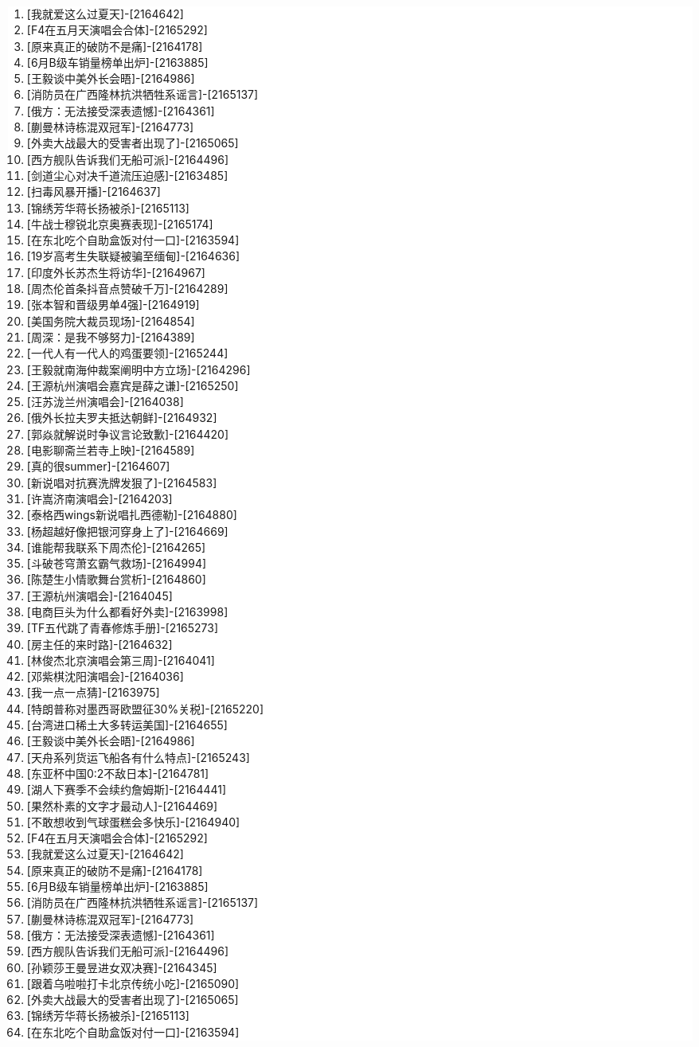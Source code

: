 1. [我就爱这么过夏天]-[2164642]
1. [F4在五月天演唱会合体]-[2165292]
1. [原来真正的破防不是痛]-[2164178]
1. [6月B级车销量榜单出炉]-[2163885]
1. [王毅谈中美外长会晤]-[2164986]
1. [消防员在广西隆林抗洪牺牲系谣言]-[2165137]
1. [俄方：无法接受深表遗憾]-[2164361]
1. [蒯曼林诗栋混双冠军]-[2164773]
1. [外卖大战最大的受害者出现了]-[2165065]
1. [西方舰队告诉我们无船可派]-[2164496]
1. [剑道尘心对决千道流压迫感]-[2163485]
1. [扫毒风暴开播]-[2164637]
1. [锦绣芳华蒋长扬被杀]-[2165113]
1. [牛战士穆锐北京奥赛表现]-[2165174]
1. [在东北吃个自助盒饭对付一口]-[2163594]
1. [19岁高考生失联疑被骗至缅甸]-[2164636]
1. [印度外长苏杰生将访华]-[2164967]
1. [周杰伦首条抖音点赞破千万]-[2164289]
1. [张本智和晋级男单4强]-[2164919]
1. [美国务院大裁员现场]-[2164854]
1. [周深：是我不够努力]-[2164389]
1. [一代人有一代人的鸡蛋要领]-[2165244]
1. [王毅就南海仲裁案阐明中方立场]-[2164296]
1. [王源杭州演唱会嘉宾是薛之谦]-[2165250]
1. [汪苏泷兰州演唱会]-[2164038]
1. [俄外长拉夫罗夫抵达朝鲜]-[2164932]
1. [郭焱就解说时争议言论致歉]-[2164420]
1. [电影聊斋兰若寺上映]-[2164589]
1. [真的很summer]-[2164607]
1. [新说唱对抗赛洗牌发狠了]-[2164583]
1. [许嵩济南演唱会]-[2164203]
1. [泰格西wings新说唱扎西德勒]-[2164880]
1. [杨超越好像把银河穿身上了]-[2164669]
1. [谁能帮我联系下周杰伦]-[2164265]
1. [斗破苍穹萧玄霸气救场]-[2164994]
1. [陈楚生小情歌舞台赏析]-[2164860]
1. [王源杭州演唱会]-[2164045]
1. [电商巨头为什么都看好外卖]-[2163998]
1. [TF五代跳了青春修炼手册]-[2165273]
1. [房主任的来时路]-[2164632]
1. [林俊杰北京演唱会第三周]-[2164041]
1. [邓紫棋沈阳演唱会]-[2164036]
1. [我一点一点猜]-[2163975]
1. [特朗普称对墨西哥欧盟征30%关税]-[2165220]
1. [台湾进口稀土大多转运美国]-[2164655]
1. [王毅谈中美外长会晤]-[2164986]
1. [天舟系列货运飞船各有什么特点]-[2165243]
1. [东亚杯中国0:2不敌日本]-[2164781]
1. [湖人下赛季不会续约詹姆斯]-[2164441]
1. [果然朴素的文字才最动人]-[2164469]
1. [不敢想收到气球蛋糕会多快乐]-[2164940]
1. [F4在五月天演唱会合体]-[2165292]
1. [我就爱这么过夏天]-[2164642]
1. [原来真正的破防不是痛]-[2164178]
1. [6月B级车销量榜单出炉]-[2163885]
1. [消防员在广西隆林抗洪牺牲系谣言]-[2165137]
1. [蒯曼林诗栋混双冠军]-[2164773]
1. [俄方：无法接受深表遗憾]-[2164361]
1. [西方舰队告诉我们无船可派]-[2164496]
1. [孙颖莎王曼昱进女双决赛]-[2164345]
1. [跟着乌啦啦打卡北京传统小吃]-[2165090]
1. [外卖大战最大的受害者出现了]-[2165065]
1. [锦绣芳华蒋长扬被杀]-[2165113]
1. [在东北吃个自助盒饭对付一口]-[2163594]